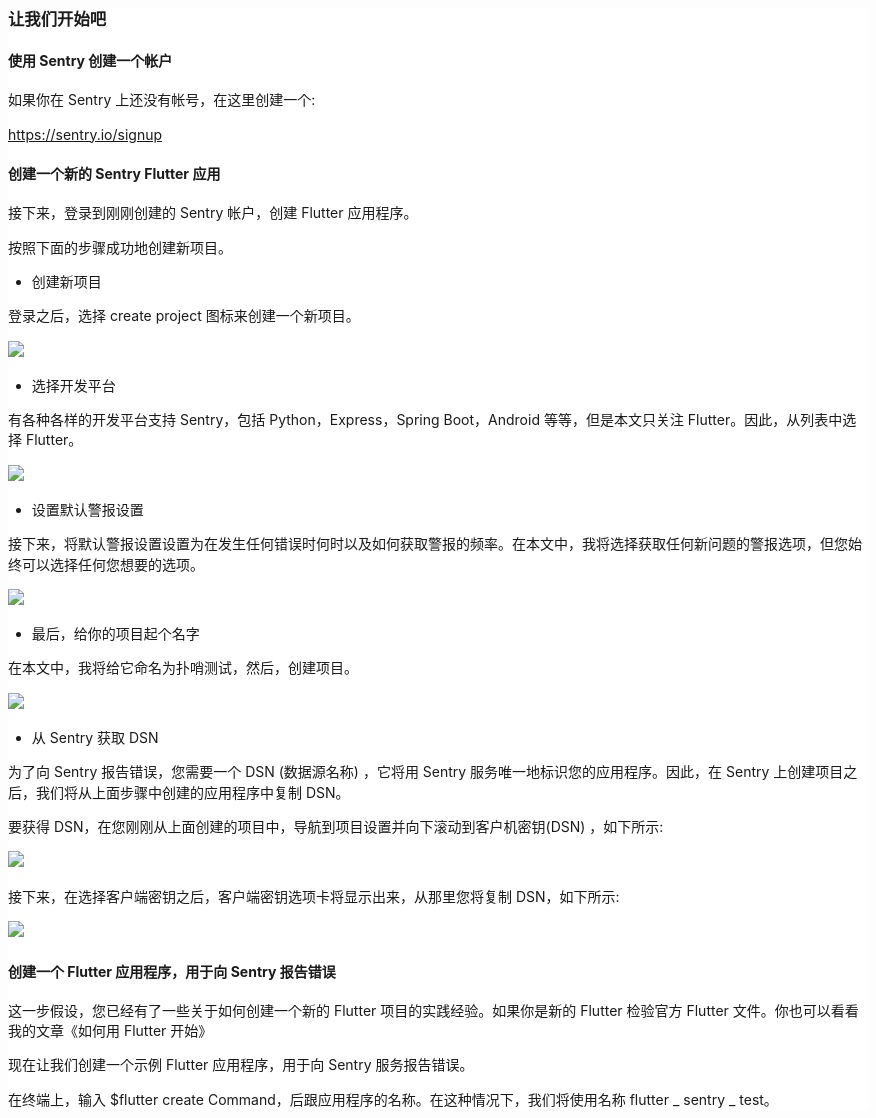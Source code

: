 ### 让我们开始吧

#### 使用 Sentry 创建一个帐户

如果你在 Sentry 上还没有帐号，在这里创建一个:

https://sentry.io/signup

#### 创建一个新的 Sentry Flutter 应用

接下来，登录到刚刚创建的 Sentry 帐户，创建 Flutter 应用程序。

按照下面的步骤成功地创建新项目。

- 创建新项目

登录之后，选择 create project 图标来创建一个新项目。

![](2021-07-05-05-42-13.png)

- 选择开发平台

有各种各样的开发平台支持 Sentry，包括 Python，Express，Spring Boot，Android 等等，但是本文只关注 Flutter。因此，从列表中选择 Flutter。

![](2021-07-05-05-42-34.png)

- 设置默认警报设置

接下来，将默认警报设置设置为在发生任何错误时何时以及如何获取警报的频率。在本文中，我将选择获取任何新问题的警报选项，但您始终可以选择任何您想要的选项。

![](2021-07-05-05-42-54.png)

- 最后，给你的项目起个名字

在本文中，我将给它命名为扑哨测试，然后，创建项目。

![](2021-07-05-05-43-16.png)

- 从 Sentry 获取 DSN

为了向 Sentry 报告错误，您需要一个 DSN (数据源名称) ，它将用 Sentry 服务唯一地标识您的应用程序。因此，在 Sentry 上创建项目之后，我们将从上面步骤中创建的应用程序中复制 DSN。

要获得 DSN，在您刚刚从上面创建的项目中，导航到项目设置并向下滚动到客户机密钥(DSN) ，如下所示:

![](2021-07-05-05-43-44.png)

接下来，在选择客户端密钥之后，客户端密钥选项卡将显示出来，从那里您将复制 DSN，如下所示:

![](2021-07-05-05-43-57.png)

#### 创建一个 Flutter 应用程序，用于向 Sentry 报告错误

这一步假设，您已经有了一些关于如何创建一个新的 Flutter 项目的实践经验。如果你是新的 Flutter 检验官方 Flutter 文件。你也可以看看我的文章《如何用 Flutter 开始》

现在让我们创建一个示例 Flutter 应用程序，用于向 Sentry 服务报告错误。

在终端上，输入 $flutter create Command，后跟应用程序的名称。在这种情况下，我们将使用名称 flutter _ sentry _ test。
